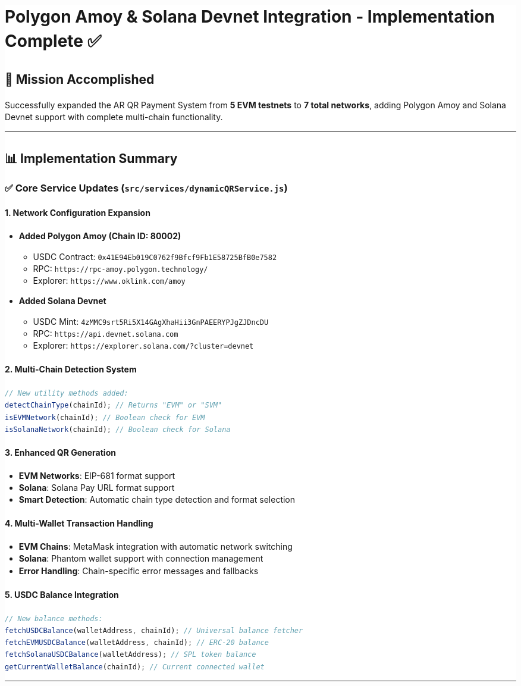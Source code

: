 # Polygon Amoy & Solana Devnet Integration - Implementation Complete ✅

## 🎯 **Mission Accomplished**

Successfully expanded the AR QR Payment System from **5 EVM testnets** to **7 total networks**, adding Polygon Amoy and Solana Devnet support with complete multi-chain functionality.

---

## 📊 **Implementation Summary**

### **✅ Core Service Updates (`src/services/dynamicQRService.js`)**

#### **1. Network Configuration Expansion**

- **Added Polygon Amoy (Chain ID: 80002)**

  - USDC Contract: `0x41E94Eb019C0762f9Bfcf9Fb1E58725BfB0e7582`
  - RPC: `https://rpc-amoy.polygon.technology/`
  - Explorer: `https://www.oklink.com/amoy`

- **Added Solana Devnet**
  - USDC Mint: `4zMMC9srt5Ri5X14GAgXhaHii3GnPAEERYPJgZJDncDU`
  - RPC: `https://api.devnet.solana.com`
  - Explorer: `https://explorer.solana.com/?cluster=devnet`

#### **2. Multi-Chain Detection System**

```javascript
// New utility methods added:
detectChainType(chainId); // Returns "EVM" or "SVM"
isEVMNetwork(chainId); // Boolean check for EVM
isSolanaNetwork(chainId); // Boolean check for Solana
```

#### **3. Enhanced QR Generation**

- **EVM Networks**: EIP-681 format support
- **Solana**: Solana Pay URL format support
- **Smart Detection**: Automatic chain type detection and format selection

#### **4. Multi-Wallet Transaction Handling**

- **EVM Chains**: MetaMask integration with automatic network switching
- **Solana**: Phantom wallet support with connection management
- **Error Handling**: Chain-specific error messages and fallbacks

#### **5. USDC Balance Integration**

```javascript
// New balance methods:
fetchUSDCBalance(walletAddress, chainId); // Universal balance fetcher
fetchEVMUSDCBalance(walletAddress, chainId); // ERC-20 balance
fetchSolanaUSDCBalance(walletAddress); // SPL token balance
getCurrentWalletBalance(chainId); // Current connected wallet
```

---